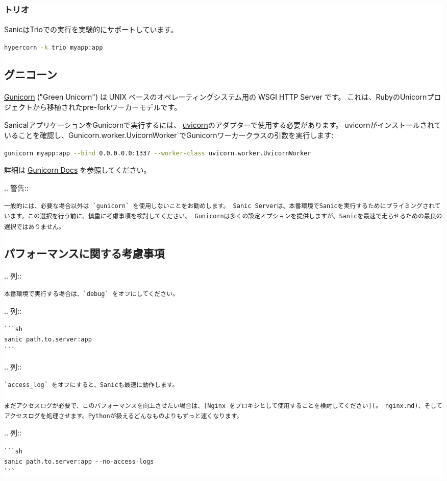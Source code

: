 ### トリオ

SanicはTrioでの実行を実験的にサポートしています。

```sh
hypercorn -k trio myapp:app
```

## グニコーン

[Gunicorn](http://gunicorn.org/) ("Green Unicorn") は UNIX ベースのオペレーティングシステム用の WSGI HTTP Server です。 これは、RubyのUnicornプロジェクトから移植されたpre-forkワーカーモデルです。

SanicalアプリケーションをGunicornで実行するには、 [uvicorn](https://www.uvicorn.org/)のアダプターで使用する必要があります。 uvicornがインストールされていることを確認し、Gunicorn.worker.UvicornWorker\`でGunicornワーカークラスの引数を実行します:

```sh
gunicorn myapp:app --bind 0.0.0.0.0:1337 --worker-class uvicorn.worker.UvicornWorker
```

詳細は [Gunicorn Docs](http://docs.gunicorn.org/en/latest/settings.html#max-requests) を参照してください。

.. 警告::

```
一般的には、必要な場合以外は `gunicorn` を使用しないことをお勧めします。 Sanic Serverは、本番環境でSanicを実行するためにプライミングされています。この選択を行う前に、慎重に考慮事項を検討してください。 Gunicornは多くの設定オプションを提供しますが、Sanicを最速で走らせるための最良の選択ではありません。
```

## パフォーマンスに関する考慮事項

.. 列::

```
本番環境で実行する場合は、`debug` をオフにしてください。
```

.. 列::

````
```sh
sanic path.to.server:app
```
````

.. 列::

```
`access_log` をオフにすると、Sanicも最速に動作します。

まだアクセスログが必要で、このパフォーマンスを向上させたい場合は、[Nginx をプロキシとして使用することを検討してください](。 nginx.md)、そしてアクセスログを処理させます。Pythonが扱えるどんなものよりもずっと速くなります。
```

.. 列::

````
```sh
sanic path.to.server:app --no-access-logs
```
````


